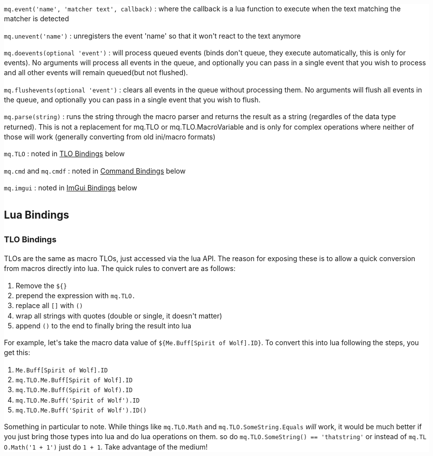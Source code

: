 `mq.event('name', 'matcher text', callback)`
:   where the callback is a lua function to execute when the text matching the matcher is detected

`mq.unevent('name')`
:   unregisters the event 'name' so that it won't react to the text anymore

`mq.doevents(optional 'event')`
:   will process queued events (binds don't queue, they execute automatically, this is only for events).  No arguments will process all events in the queue, and optionally you can pass in a single event that you wish to process and all other events will remain queued(but not flushed).

`mq.flushevents(optional 'event')`
:   clears all events in the queue without processing them.  No arguments will flush all events in the queue, and optionally you can pass in a single event that you wish to flush.


`mq.parse(string)`
:   runs the string through the macro parser and returns the result as a string (regardles of the data type returned).  This is not a replacement for mq.TLO or mq.TLO.MacroVariable and is only for complex operations where neither of those will work (generally converting from old ini/macro formats)

`mq.TLO`
:   noted in [TLO Bindings](#tlo-bindings) below

`mq.cmd` and `mq.cmdf`
:   noted in [Command Bindings](#command-bindings) below

`mq.imgui`
:   noted in [ImGui Bindings](#imgui-bindings) below


## Lua Bindings

### TLO Bindings

TLOs are the same as macro TLOs, just accessed via the lua API. The reason for exposing these is to allow a quick conversion from macros directly into lua. The quick rules to convert are as follows:

1. Remove the `${}`
2. prepend the expression with `mq.TLO.`
3. replace all `[]` with `()`
4. wrap all strings with quotes (double or single, it doesn't matter)
5. append `()` to the end to finally bring the result into lua

For example, let's take the macro data value of `${Me.Buff[Spirit of Wolf].ID}`. To convert this into lua following the steps, you get this:

1. `Me.Buff[Spirit of Wolf].ID`
2. `mq.TLO.Me.Buff[Spirit of Wolf].ID`
3. `mq.TLO.Me.Buff(Spirit of Wolf).ID`
4. `mq.TLO.Me.Buff('Spirit of Wolf').ID`
5. `mq.TLO.Me.Buff('Spirit of Wolf').ID()`

Something in particular to note. While things like `mq.TLO.Math` and `mq.TLO.SomeString.Equals` _will_ work, it would be much better if you just bring those types into lua and do lua operations on them. so do `mq.TLO.SomeString() == 'thatstring'` or instead of `mq.TLO.Math('1 + 1')` just do `1 + 1`. Take advantage of the medium!
